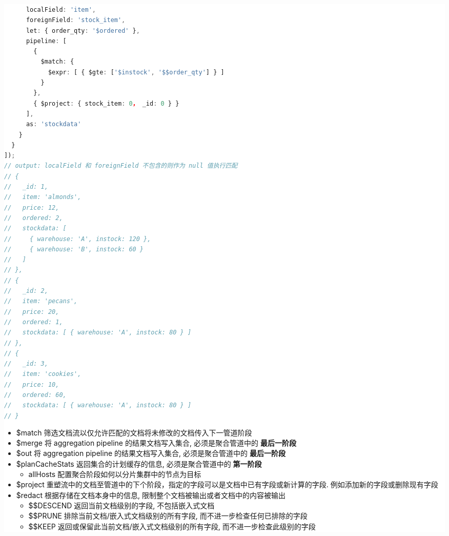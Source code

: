 ```ts
      localField: 'item',
      foreignField: 'stock_item',
      let: { order_qty: '$ordered' },
      pipeline: [
        {
          $match: {
            $expr: [ { $gte: ['$instock', '$$order_qty'] } ]
          } 
        },
        { $project: { stock_item: 0， _id: 0 } }
      ],
      as: 'stockdata'
    }
  }
]);
// output: localField 和 foreignField 不包含的则作为 null 值执行匹配
// {
//   _id: 1,
//   item: 'almonds',
//   price: 12,
//   ordered: 2,
//   stockdata: [
//     { warehouse: 'A', instock: 120 },
//     { warehouse: 'B', instock: 60 }
//   ]
// },
// {
//   _id: 2,
//   item: 'pecans',
//   price: 20,
//   ordered: 1,
//   stockdata: [ { warehouse: 'A', instock: 80 } ]
// },
// {
//   _id: 3,
//   item: 'cookies',
//   price: 10,
//   ordered: 60,
//   stockdata: [ { warehouse: 'A', instock: 80 } ]
// }
```  

- $match  筛选文档流以仅允许匹配的文档将未修改的文档传入下一管道阶段
- $merge  将 aggregation pipeline 的结果文档写入集合, 必须是聚合管道中的 **最后一阶段**
- $out  将 aggregation pipeline 的结果文档写入集合, 必须是聚合管道中的 **最后一阶段**
- $planCacheStats 返回集合的计划缓存的信息, 必须是聚合管道中的 **第一阶段**
  - allHosts  配置聚合阶段如何以分片集群中的节点为目标
- $project  重塑流中的文档至管道中的下个阶段，指定的字段可以是文档中已有字段或新计算的字段. 例如添加新的字段或删除现有字段
- $redact 根据存储在文档本身中的信息, 限制整个文档被输出或者文档中的内容被输出
  - $$DESCEND  返回当前文档级别的字段, 不包括嵌入式文档
  - $$PRUNE  排除当前文档/嵌入式文档级别的所有字段, 而不进一步检查任何已排除的字段
  - $$KEEP  返回或保留此当前文档/嵌入式文档级别的所有字段, 而不进一步检查此级别的字段
